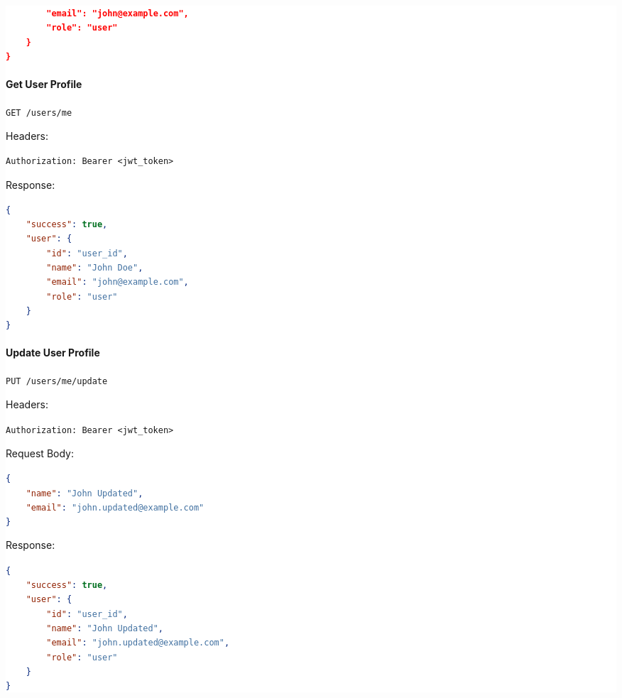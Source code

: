 ```json
        "email": "john@example.com",
        "role": "user"
    }
}
```

#### Get User Profile
```http
GET /users/me
```
Headers:
```
Authorization: Bearer <jwt_token>
```
Response:
```json
{
    "success": true,
    "user": {
        "id": "user_id",
        "name": "John Doe",
        "email": "john@example.com",
        "role": "user"
    }
}
```

#### Update User Profile
```http
PUT /users/me/update
```
Headers:
```
Authorization: Bearer <jwt_token>
```
Request Body:
```json
{
    "name": "John Updated",
    "email": "john.updated@example.com"
}
```
Response:
```json
{
    "success": true,
    "user": {
        "id": "user_id",
        "name": "John Updated",
        "email": "john.updated@example.com",
        "role": "user"
    }
}
```
